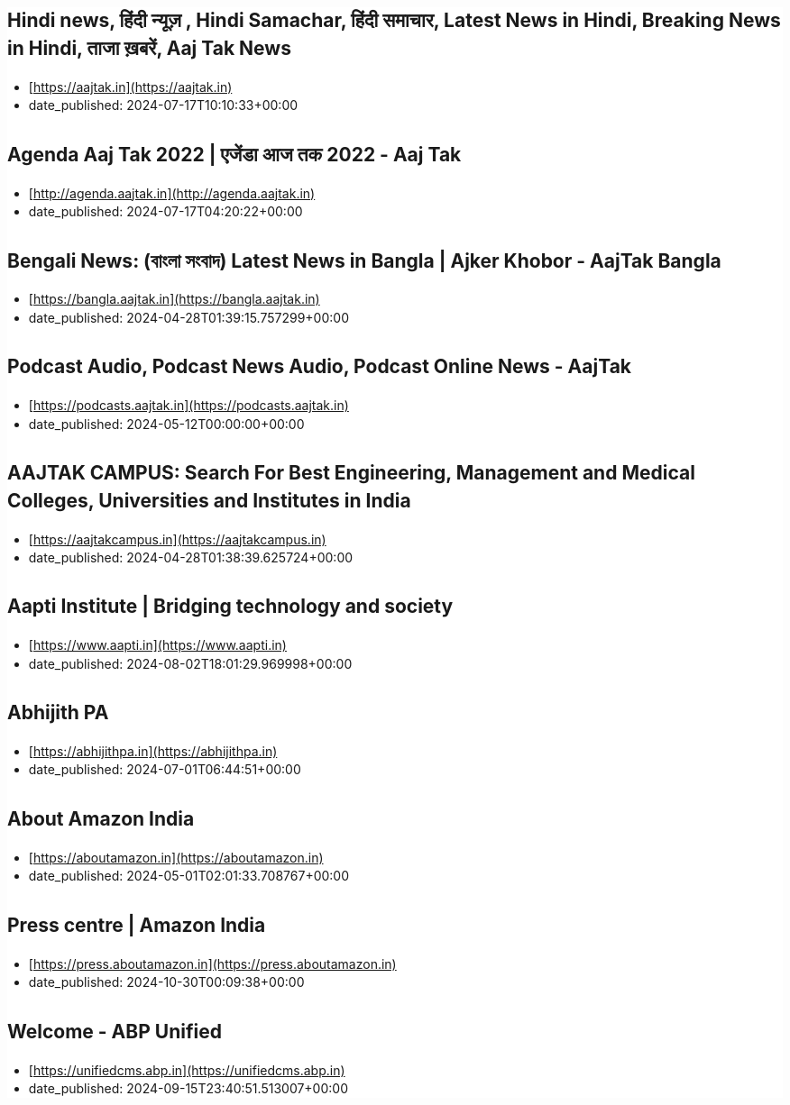 ## Hindi news, हिंदी न्यूज़ , Hindi Samachar, हिंदी समाचार, Latest News in Hindi, Breaking News in Hindi, ताजा ख़बरें, Aaj Tak News
 - [https://aajtak.in](https://aajtak.in)
 - date_published: 2024-07-17T10:10:33+00:00

 ## Agenda Aaj Tak 2022 | एजेंडा आज तक 2022 - Aaj Tak
 - [http://agenda.aajtak.in](http://agenda.aajtak.in)
 - date_published: 2024-07-17T04:20:22+00:00

 ## Bengali News: (বাংলা সংবাদ) Latest News in Bangla | Ajker Khobor - AajTak Bangla
 - [https://bangla.aajtak.in](https://bangla.aajtak.in)
 - date_published: 2024-04-28T01:39:15.757299+00:00

 ## Podcast Audio, Podcast News Audio, Podcast Online News - AajTak
 - [https://podcasts.aajtak.in](https://podcasts.aajtak.in)
 - date_published: 2024-05-12T00:00:00+00:00

 ## AAJTAK CAMPUS: Search For Best Engineering, Management and Medical Colleges, Universities and Institutes in India
 - [https://aajtakcampus.in](https://aajtakcampus.in)
 - date_published: 2024-04-28T01:38:39.625724+00:00

 ## Aapti Institute | Bridging technology and society
 - [https://www.aapti.in](https://www.aapti.in)
 - date_published: 2024-08-02T18:01:29.969998+00:00

 ## Abhijith PA
 - [https://abhijithpa.in](https://abhijithpa.in)
 - date_published: 2024-07-01T06:44:51+00:00

 ## About Amazon India
 - [https://aboutamazon.in](https://aboutamazon.in)
 - date_published: 2024-05-01T02:01:33.708767+00:00

 ## Press centre | Amazon India
 - [https://press.aboutamazon.in](https://press.aboutamazon.in)
 - date_published: 2024-10-30T00:09:38+00:00

 ## Welcome - ABP Unified
 - [https://unifiedcms.abp.in](https://unifiedcms.abp.in)
 - date_published: 2024-09-15T23:40:51.513007+00:00
